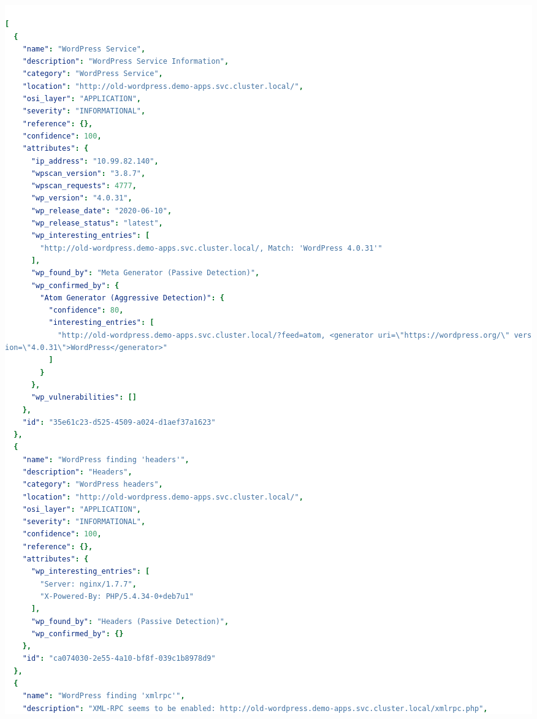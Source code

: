 </TabItem>



<TabItem value="fd">


```yaml

[
  {
    "name": "WordPress Service",
    "description": "WordPress Service Information",
    "category": "WordPress Service",
    "location": "http://old-wordpress.demo-apps.svc.cluster.local/",
    "osi_layer": "APPLICATION",
    "severity": "INFORMATIONAL",
    "reference": {},
    "confidence": 100,
    "attributes": {
      "ip_address": "10.99.82.140",
      "wpscan_version": "3.8.7",
      "wpscan_requests": 4777,
      "wp_version": "4.0.31",
      "wp_release_date": "2020-06-10",
      "wp_release_status": "latest",
      "wp_interesting_entries": [
        "http://old-wordpress.demo-apps.svc.cluster.local/, Match: 'WordPress 4.0.31'"
      ],
      "wp_found_by": "Meta Generator (Passive Detection)",
      "wp_confirmed_by": {
        "Atom Generator (Aggressive Detection)": {
          "confidence": 80,
          "interesting_entries": [
            "http://old-wordpress.demo-apps.svc.cluster.local/?feed=atom, <generator uri=\"https://wordpress.org/\" version=\"4.0.31\">WordPress</generator>"
          ]
        }
      },
      "wp_vulnerabilities": []
    },
    "id": "35e61c23-d525-4509-a024-d1aef37a1623"
  },
  {
    "name": "WordPress finding 'headers'",
    "description": "Headers",
    "category": "WordPress headers",
    "location": "http://old-wordpress.demo-apps.svc.cluster.local/",
    "osi_layer": "APPLICATION",
    "severity": "INFORMATIONAL",
    "confidence": 100,
    "reference": {},
    "attributes": {
      "wp_interesting_entries": [
        "Server: nginx/1.7.7",
        "X-Powered-By: PHP/5.4.34-0+deb7u1"
      ],
      "wp_found_by": "Headers (Passive Detection)",
      "wp_confirmed_by": {}
    },
    "id": "ca074030-2e55-4a10-bf8f-039c1b8978d9"
  },
  {
    "name": "WordPress finding 'xmlrpc'",
    "description": "XML-RPC seems to be enabled: http://old-wordpress.demo-apps.svc.cluster.local/xmlrpc.php",
```